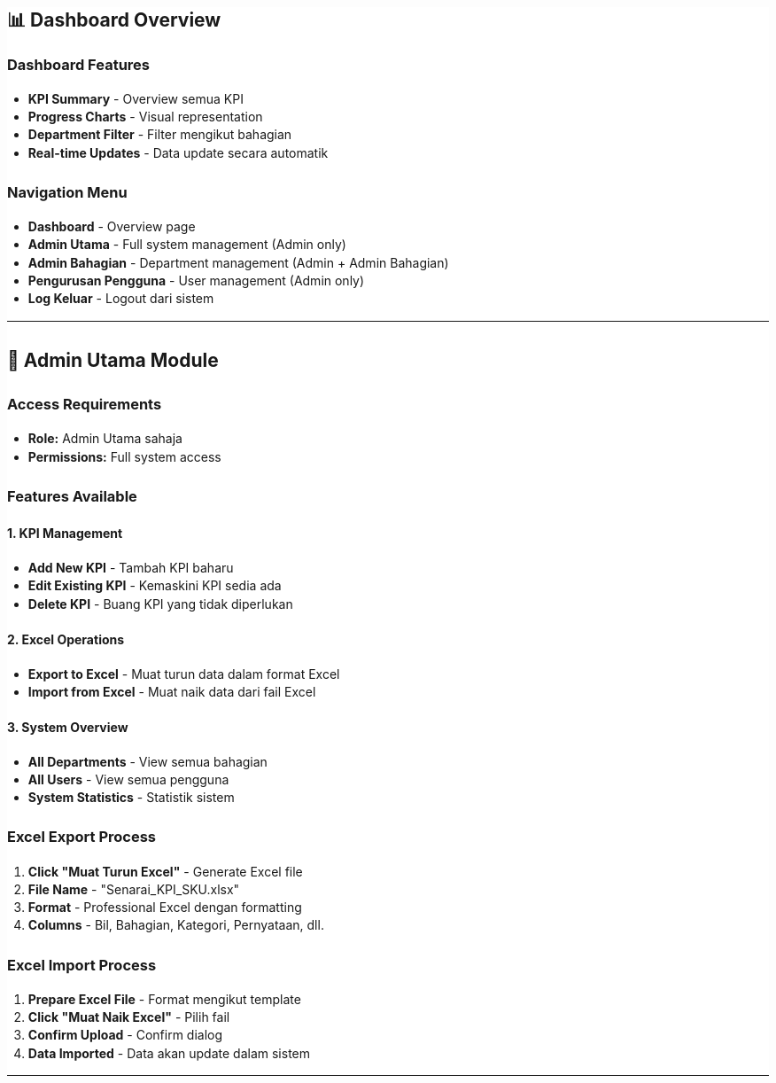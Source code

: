 
## 📊 Dashboard Overview

### Dashboard Features
- **KPI Summary** - Overview semua KPI
- **Progress Charts** - Visual representation
- **Department Filter** - Filter mengikut bahagian
- **Real-time Updates** - Data update secara automatik

### Navigation Menu
- **Dashboard** - Overview page
- **Admin Utama** - Full system management (Admin only)
- **Admin Bahagian** - Department management (Admin + Admin Bahagian)
- **Pengurusan Pengguna** - User management (Admin only)
- **Log Keluar** - Logout dari sistem

---

## 👑 Admin Utama Module

### Access Requirements
- **Role:** Admin Utama sahaja
- **Permissions:** Full system access

### Features Available

#### 1. KPI Management
- **Add New KPI** - Tambah KPI baharu
- **Edit Existing KPI** - Kemaskini KPI sedia ada
- **Delete KPI** - Buang KPI yang tidak diperlukan

#### 2. Excel Operations
- **Export to Excel** - Muat turun data dalam format Excel
- **Import from Excel** - Muat naik data dari fail Excel

#### 3. System Overview
- **All Departments** - View semua bahagian
- **All Users** - View semua pengguna
- **System Statistics** - Statistik sistem

### Excel Export Process
1. **Click "Muat Turun Excel"** - Generate Excel file
2. **File Name** - "Senarai_KPI_SKU.xlsx"
3. **Format** - Professional Excel dengan formatting
4. **Columns** - Bil, Bahagian, Kategori, Pernyataan, dll.

### Excel Import Process
1. **Prepare Excel File** - Format mengikut template
2. **Click "Muat Naik Excel"** - Pilih fail
3. **Confirm Upload** - Confirm dialog
4. **Data Imported** - Data akan update dalam sistem

---
